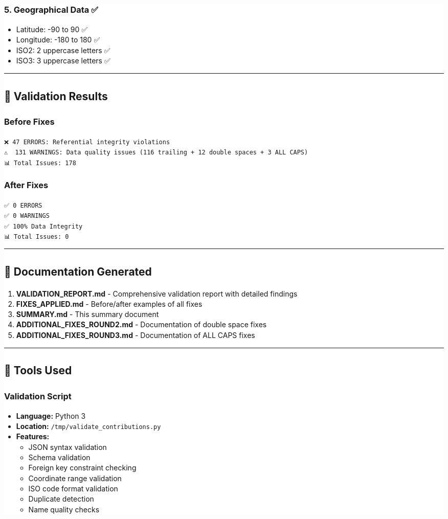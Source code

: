 ### 5. Geographical Data ✅
- Latitude: -90 to 90 ✅
- Longitude: -180 to 180 ✅
- ISO2: 2 uppercase letters ✅
- ISO3: 3 uppercase letters ✅

---

## 📝 Validation Results

### Before Fixes
```
❌ 47 ERRORS: Referential integrity violations
⚠️  131 WARNINGS: Data quality issues (116 trailing + 12 double spaces + 3 ALL CAPS)
📊 Total Issues: 178
```

### After Fixes
```
✅ 0 ERRORS
✅ 0 WARNINGS
✅ 100% Data Integrity
📊 Total Issues: 0
```

---

## 📄 Documentation Generated

1. **VALIDATION_REPORT.md** - Comprehensive validation report with detailed findings
2. **FIXES_APPLIED.md** - Before/after examples of all fixes
3. **SUMMARY.md** - This summary document
4. **ADDITIONAL_FIXES_ROUND2.md** - Documentation of double space fixes
5. **ADDITIONAL_FIXES_ROUND3.md** - Documentation of ALL CAPS fixes

---

## 🔧 Tools Used

### Validation Script
- **Language:** Python 3
- **Location:** `/tmp/validate_contributions.py`
- **Features:**
  - JSON syntax validation
  - Schema validation
  - Foreign key constraint checking
  - Coordinate range validation
  - ISO code format validation
  - Duplicate detection
  - Name quality checks
